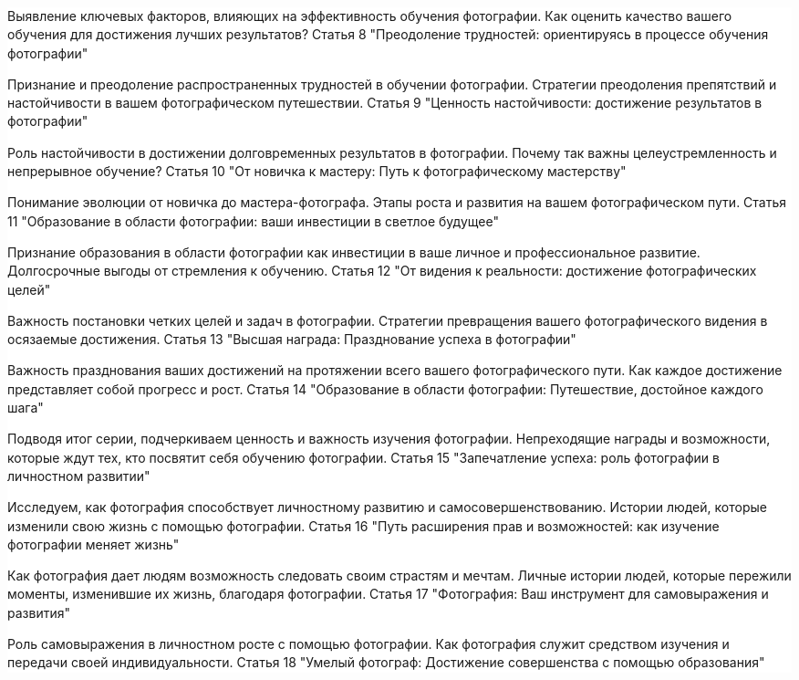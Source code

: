 Выявление ключевых факторов, влияющих на эффективность обучения фотографии.
Как оценить качество вашего обучения для достижения лучших результатов?
Статья 8
"Преодоление трудностей: ориентируясь в процессе обучения фотографии"

Признание и преодоление распространенных трудностей в обучении фотографии.
Стратегии преодоления препятствий и настойчивости в вашем фотографическом путешествии.
Статья 9
"Ценность настойчивости: достижение результатов в фотографии"

Роль настойчивости в достижении долговременных результатов в фотографии.
Почему так важны целеустремленность и непрерывное обучение?
Статья 10
"От новичка к мастеру: Путь к фотографическому мастерству"

Понимание эволюции от новичка до мастера-фотографа.
Этапы роста и развития на вашем фотографическом пути.
Статья 11
"Образование в области фотографии: ваши инвестиции в светлое будущее"

Признание образования в области фотографии как инвестиции в ваше личное и профессиональное развитие.
Долгосрочные выгоды от стремления к обучению.
Статья 12
"От видения к реальности: достижение фотографических целей"

Важность постановки четких целей и задач в фотографии.
Стратегии превращения вашего фотографического видения в осязаемые достижения.
Статья 13
"Высшая награда: Празднование успеха в фотографии"

Важность празднования ваших достижений на протяжении всего вашего фотографического пути.
Как каждое достижение представляет собой прогресс и рост.
Статья 14
"Образование в области фотографии: Путешествие, достойное каждого шага"

Подводя итог серии, подчеркиваем ценность и важность изучения фотографии.
Непреходящие награды и возможности, которые ждут тех, кто посвятит себя обучению фотографии.
Статья 15
"Запечатление успеха: роль фотографии в личностном развитии"

Исследуем, как фотография способствует личностному развитию и самосовершенствованию.
Истории людей, которые изменили свою жизнь с помощью фотографии.
Статья 16
"Путь расширения прав и возможностей: как изучение фотографии меняет жизнь"

Как фотография дает людям возможность следовать своим страстям и мечтам.
Личные истории людей, которые пережили моменты, изменившие их жизнь, благодаря фотографии.
Статья 17
"Фотография: Ваш инструмент для самовыражения и развития"

Роль самовыражения в личностном росте с помощью фотографии.
Как фотография служит средством изучения и передачи своей индивидуальности.
Статья 18
"Умелый фотограф: Достижение совершенства с помощью образования"
